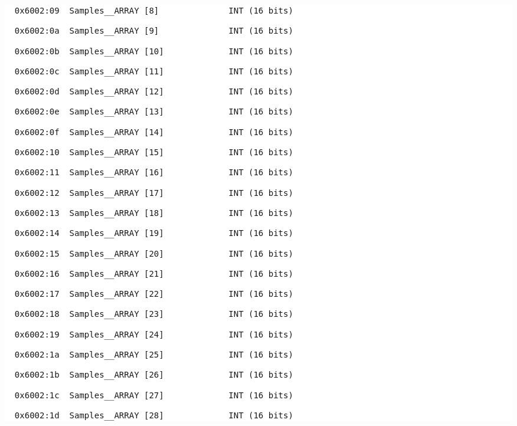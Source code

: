 <tr class="txpdo">
<td ><pre>  0x6002:09  Samples__ARRAY [8]              INT (16 bits)</pre></td>
</tr>
<tr class="txpdo">
<td ><pre>  0x6002:0a  Samples__ARRAY [9]              INT (16 bits)</pre></td>
</tr>
<tr class="txpdo">
<td ><pre>  0x6002:0b  Samples__ARRAY [10]             INT (16 bits)</pre></td>
</tr>
<tr class="txpdo">
<td ><pre>  0x6002:0c  Samples__ARRAY [11]             INT (16 bits)</pre></td>
</tr>
<tr class="txpdo">
<td ><pre>  0x6002:0d  Samples__ARRAY [12]             INT (16 bits)</pre></td>
</tr>
<tr class="txpdo">
<td ><pre>  0x6002:0e  Samples__ARRAY [13]             INT (16 bits)</pre></td>
</tr>
<tr class="txpdo">
<td ><pre>  0x6002:0f  Samples__ARRAY [14]             INT (16 bits)</pre></td>
</tr>
<tr class="txpdo">
<td ><pre>  0x6002:10  Samples__ARRAY [15]             INT (16 bits)</pre></td>
</tr>
<tr class="txpdo">
<td ><pre>  0x6002:11  Samples__ARRAY [16]             INT (16 bits)</pre></td>
</tr>
<tr class="txpdo">
<td ><pre>  0x6002:12  Samples__ARRAY [17]             INT (16 bits)</pre></td>
</tr>
<tr class="txpdo">
<td ><pre>  0x6002:13  Samples__ARRAY [18]             INT (16 bits)</pre></td>
</tr>
<tr class="txpdo">
<td ><pre>  0x6002:14  Samples__ARRAY [19]             INT (16 bits)</pre></td>
</tr>
<tr class="txpdo">
<td ><pre>  0x6002:15  Samples__ARRAY [20]             INT (16 bits)</pre></td>
</tr>
<tr class="txpdo">
<td ><pre>  0x6002:16  Samples__ARRAY [21]             INT (16 bits)</pre></td>
</tr>
<tr class="txpdo">
<td ><pre>  0x6002:17  Samples__ARRAY [22]             INT (16 bits)</pre></td>
</tr>
<tr class="txpdo">
<td ><pre>  0x6002:18  Samples__ARRAY [23]             INT (16 bits)</pre></td>
</tr>
<tr class="txpdo">
<td ><pre>  0x6002:19  Samples__ARRAY [24]             INT (16 bits)</pre></td>
</tr>
<tr class="txpdo">
<td ><pre>  0x6002:1a  Samples__ARRAY [25]             INT (16 bits)</pre></td>
</tr>
<tr class="txpdo">
<td ><pre>  0x6002:1b  Samples__ARRAY [26]             INT (16 bits)</pre></td>
</tr>
<tr class="txpdo">
<td ><pre>  0x6002:1c  Samples__ARRAY [27]             INT (16 bits)</pre></td>
</tr>
<tr class="txpdo">
<td ><pre>  0x6002:1d  Samples__ARRAY [28]             INT (16 bits)</pre></td>
</tr>
<tr class="txpdo">